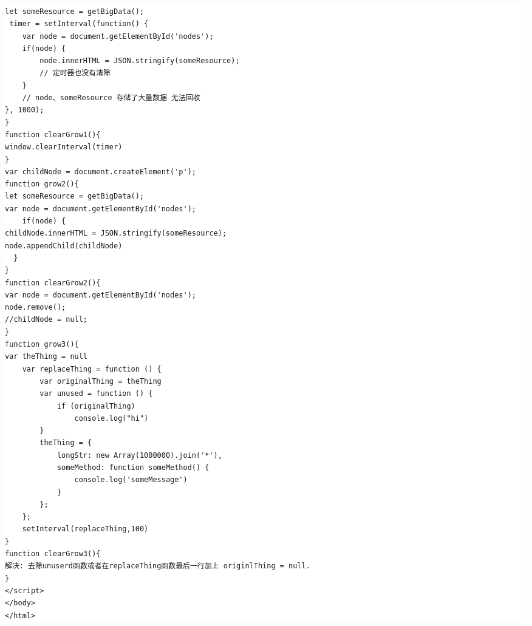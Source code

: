 ```
let someResource = getBigData();
 timer = setInterval(function() {
    var node = document.getElementById('nodes');
    if(node) {
        node.innerHTML = JSON.stringify(someResource);
        // 定时器也没有清除
    }
    // node、someResource 存储了大量数据 无法回收
}, 1000);
}
function clearGrow1(){
window.clearInterval(timer)
}
var childNode = document.createElement('p');
function grow2(){
let someResource = getBigData();
var node = document.getElementById('nodes');
    if(node) {
childNode.innerHTML = JSON.stringify(someResource);
node.appendChild(childNode)
  }
}
function clearGrow2(){
var node = document.getElementById('nodes');
node.remove();
//childNode = null;
}
function grow3(){
var theThing = null
    var replaceThing = function () {
        var originalThing = theThing
        var unused = function () {
            if (originalThing)
                console.log("hi")
        }
        theThing = {
            longStr: new Array(1000000).join('*'),
            someMethod: function someMethod() {
                console.log('someMessage')
            }
        };
    };
    setInterval(replaceThing,100)
}
function clearGrow3(){
解决: 去除unuserd函数或者在replaceThing函数最后一行加上 originlThing = null.
}
</script>
</body>
</html>
```
